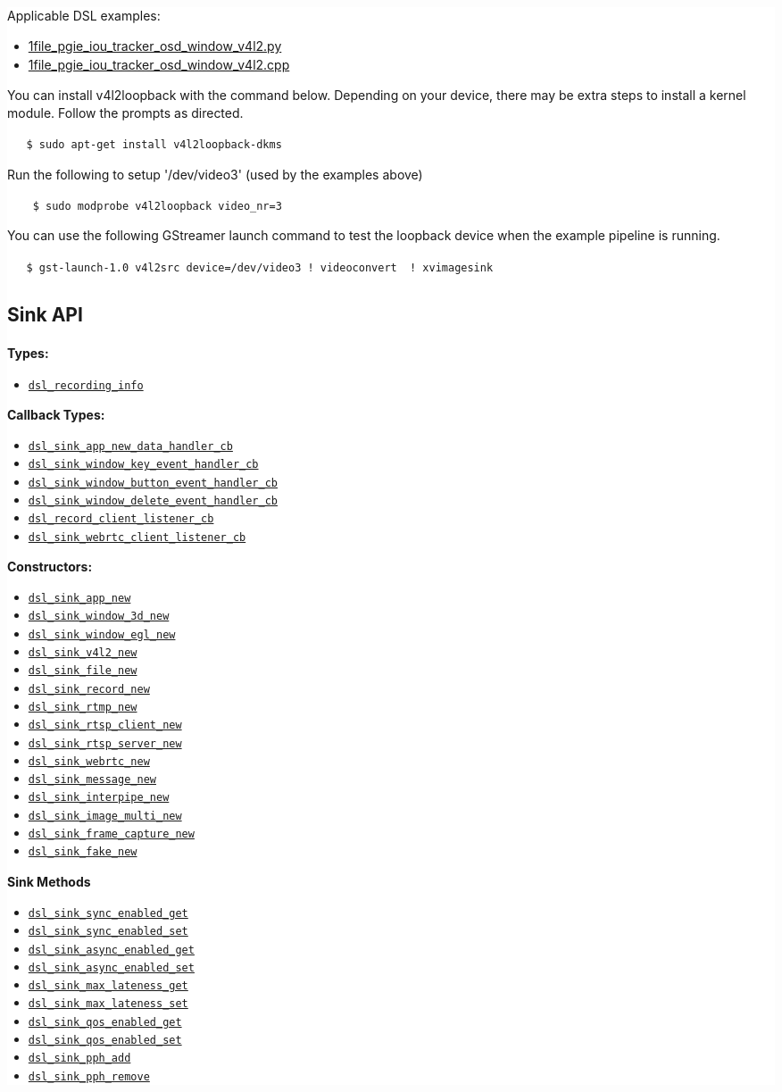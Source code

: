 Applicable DSL examples:
* [1file_pgie_iou_tracker_osd_window_v4l2.py](/examples/python/1file_pgie_iou_tracker_osd_window_v4l2.py)
* [1file_pgie_iou_tracker_osd_window_v4l2.cpp](/examples/python/1file_pgie_iou_tracker_osd_window_v4l2.cpp)

You can install v4l2loopback with the command below. Depending on your device, there may be extra steps to install a kernel module. Follow the prompts as directed.
```bash
   $ sudo apt-get install v4l2loopback-dkms
```

Run the following to setup '/dev/video3' (used by the examples above)
```bash
    $ sudo modprobe v4l2loopback video_nr=3
```

You can use the following GStreamer launch command to test the loopback device when the example pipeline is running.
```bash
   $ gst-launch-1.0 v4l2src device=/dev/video3 ! videoconvert  ! xvimagesink
```

## Sink API
**Types:**
* [`dsl_recording_info`](#dsl_recording_info)

**Callback Types:**
* [`dsl_sink_app_new_data_handler_cb`](#dsl_sink_app_new_data_handler_cb)
* [`dsl_sink_window_key_event_handler_cb`](#dsl_sink_window_key_event_handler_cb)
* [`dsl_sink_window_button_event_handler_cb`](#dsl_sink_window_button_event_handler_cb)
* [`dsl_sink_window_delete_event_handler_cb`](#dsl_sink_window_delete_event_handler_cb)
* [`dsl_record_client_listener_cb`](#dsl_record_client_listener_cb)
* [`dsl_sink_webrtc_client_listener_cb`](#dsl_sink_webrtc_client_listener_cb)

**Constructors:**
* [`dsl_sink_app_new`](#dsl_sink_app_new)
* [`dsl_sink_window_3d_new`](#dsl_sink_window_3d_new)
* [`dsl_sink_window_egl_new`](#dsl_sink_window_egl_new)
* [`dsl_sink_v4l2_new`](#dsl_sink_v4l2_new)
* [`dsl_sink_file_new`](#dsl_sink_file_new)
* [`dsl_sink_record_new`](#dsl_sink_record_new)
* [`dsl_sink_rtmp_new`](#dsl_sink_rtmp_new)
* [`dsl_sink_rtsp_client_new`](#dsl_sink_rtsp_client_new)
* [`dsl_sink_rtsp_server_new`](#dsl_sink_rtsp_server_new)
* [`dsl_sink_webrtc_new`](#dsl_sink_webrtc_new)
* [`dsl_sink_message_new`](#dsl_sink_message_new)
* [`dsl_sink_interpipe_new`](#dsl_sink_interpipe_new)
* [`dsl_sink_image_multi_new`](#dsl_sink_image_multi_new)
* [`dsl_sink_frame_capture_new`](#dsl_sink_frame_capture_new)
* [`dsl_sink_fake_new`](#dsl_sink_fake_new)

**Sink Methods**
* [`dsl_sink_sync_enabled_get`](#dsl_sink_sync_enabled_get)
* [`dsl_sink_sync_enabled_set`](#dsl_sink_sync_enabled_set)
* [`dsl_sink_async_enabled_get`](#dsl_sink_async_enabled_get)
* [`dsl_sink_async_enabled_set`](#dsl_sink_async_enabled_set)
* [`dsl_sink_max_lateness_get`](#dsl_sink_max_lateness_get)
* [`dsl_sink_max_lateness_set`](#dsl_sink_max_lateness_set)
* [`dsl_sink_qos_enabled_get`](#dsl_sink_qos_enabled_get)
* [`dsl_sink_qos_enabled_set`](#dsl_sink_qos_enabled_set)
* [`dsl_sink_pph_add`](#dsl_sink_pph_add)
* [`dsl_sink_pph_remove`](#dsl_sink_pph_remove)
